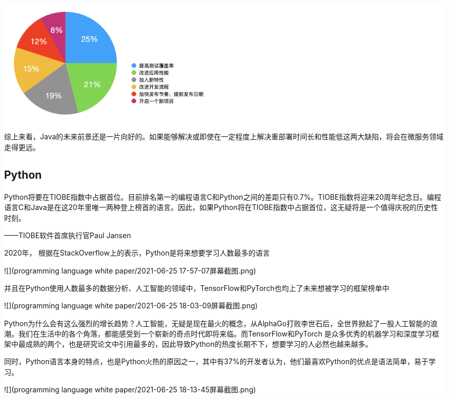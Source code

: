 <img src="programming language white paper/prospect_java_challenge.png" style="zoom:40%;" />

综上来看，Java的未来前景还是一片向好的。如果能够解决或即使在一定程度上解决重部署时间长和性能低这两大缺陷，将会在微服务领域走得更远。



## Python

Python将要在TIOBE指数中占据首位。目前排名第一的编程语言C和Python之间的差距只有0.7%。TIOBE指数将迎来20周年纪念日。编程语言C和Java是在这20年里唯一两种登上榜首的语言。因此，如果Python将在TIOBE指数中占据首位，这无疑将是一个值得庆祝的历史性时刻。

——TIOBE软件首席执行官Paul Jansen

2020年， 根据在StackOverflow上的表示，Python是将来想要学习人数最多的语言

![](programming language white paper/2021-06-25 17-57-07屏幕截图.png)



并且在Python使用人数最多的数据分析、人工智能的领域中，TensorFlow和PyTorch也均上了未来想被学习的框架榜单中

![](programming language white paper/2021-06-25 18-03-09屏幕截图.png)

Python为什么会有这么强烈的增长趋势？人工智能，无疑是现在最火的概念，从AlphaGo打败李世石后，全世界掀起了一股人工智能的浪潮。我们在生活中的各个角落，都能感受到一个崭新的奇点时代即将来临。而TensorFlow和PyTorch 是众多优秀的机器学习和深度学习框架中最成熟的两个，也是研究论文中引用最多的，因此导致Python的热度长期不下，想要学习的人必然也越来越多。

同时，Python语言本身的特点，也是Python火热的原因之一，其中有37%的开发者认为，他们最喜欢Python的优点是语法简单，易于学习。

![](programming language white paper/2021-06-25 18-13-45屏幕截图.png)

